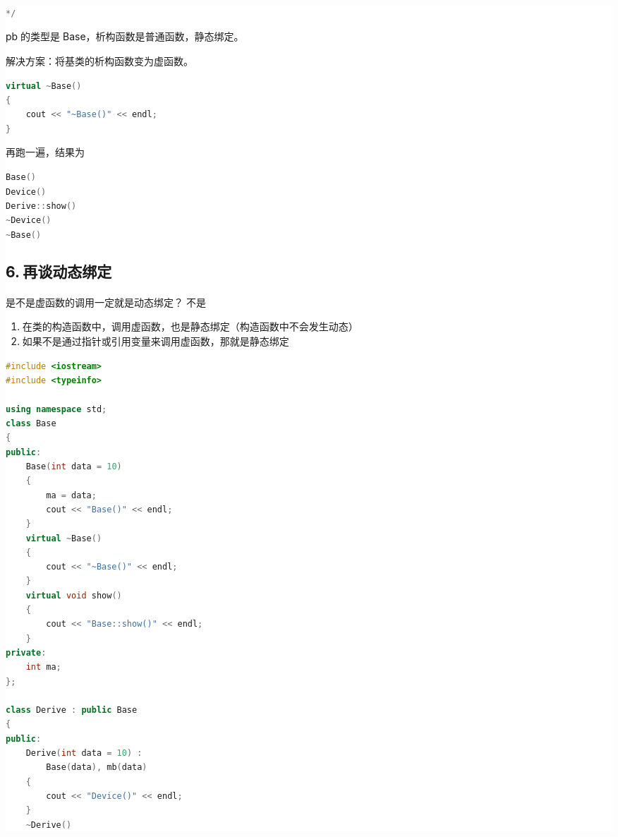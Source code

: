 ```cpp
*/
```

pb 的类型是 Base，析构函数是普通函数，静态绑定。

解决方案：将基类的析构函数变为虚函数。

```cpp
virtual ~Base()
{
    cout << "~Base()" << endl;
}
```

再跑一遍，结果为

```cpp
Base()
Device()
Derive::show()
~Device()
~Base()
```



## 6. 再谈动态绑定

是不是虚函数的调用一定就是动态绑定？ 不是

1. 在类的构造函数中，调用虚函数，也是静态绑定（构造函数中不会发生动态）
2. 如果不是通过指针或引用变量来调用虚函数，那就是静态绑定



```cpp
#include <iostream>
#include <typeinfo>

using namespace std;
class Base
{
public:
	Base(int data = 10)
	{
		ma = data;
		cout << "Base()" << endl;
	}
	virtual ~Base()
	{
		cout << "~Base()" << endl;
	}
	virtual void show() 
	{
		cout << "Base::show()" << endl;
	}
private:
	int ma;
};

class Derive : public Base
{
public:
	Derive(int data = 10) :
		Base(data), mb(data)
	{
		cout << "Device()" << endl;
	}
	~Derive()
```